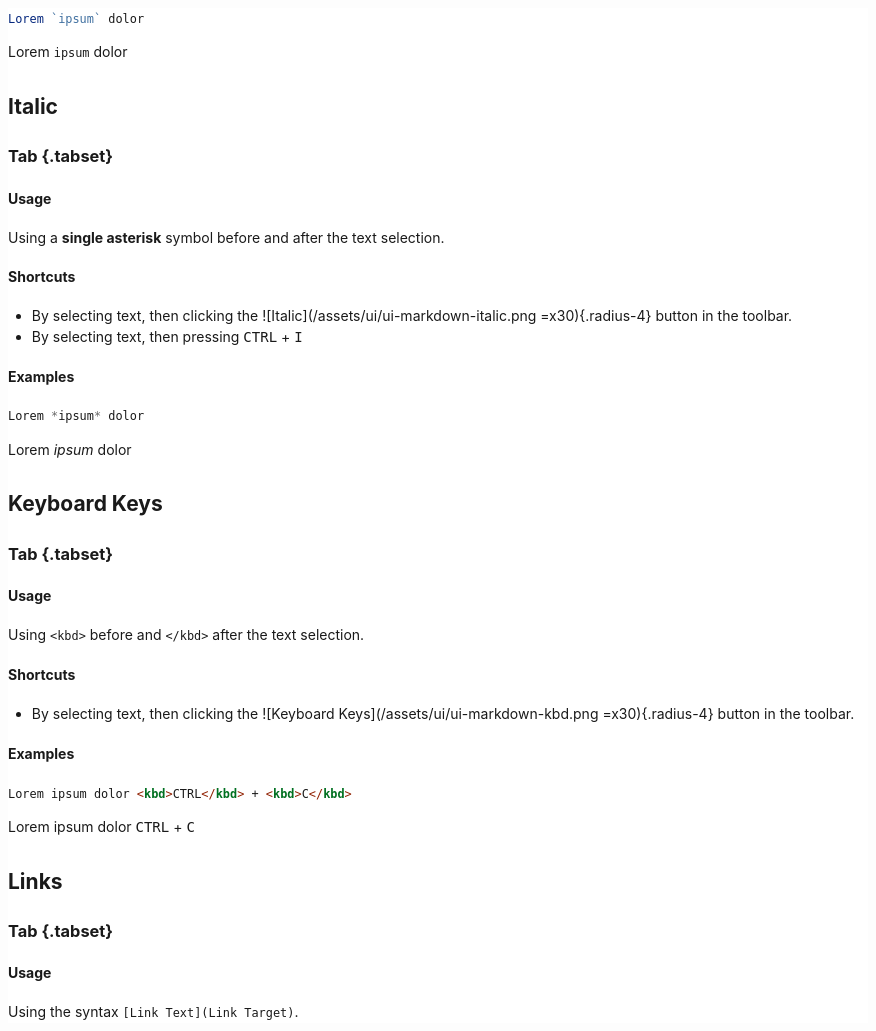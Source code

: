 ```js
Lorem `ipsum` dolor
```

Lorem `ipsum` dolor

## Italic

### Tab {.tabset}

#### Usage

Using a **single asterisk** symbol before and after the text selection.

#### Shortcuts
- By selecting text, then clicking the ![Italic](/assets/ui/ui-markdown-italic.png =x30){.radius-4} button in the toolbar.
- By selecting text, then pressing <kbd>CTRL</kbd> + <kbd>I</kbd>

#### Examples

```js
Lorem *ipsum* dolor
```

Lorem *ipsum* dolor

## Keyboard Keys

### Tab {.tabset}

#### Usage

Using `<kbd>` before and `</kbd>` after the text selection.

#### Shortcuts
- By selecting text, then clicking the ![Keyboard Keys](/assets/ui/ui-markdown-kbd.png =x30){.radius-4} button in the toolbar.

#### Examples

```html
Lorem ipsum dolor <kbd>CTRL</kbd> + <kbd>C</kbd>
```

Lorem ipsum dolor <kbd>CTRL</kbd> + <kbd>C</kbd>

## Links

### Tab {.tabset}

#### Usage

Using the syntax `[Link Text](Link Target)`.
